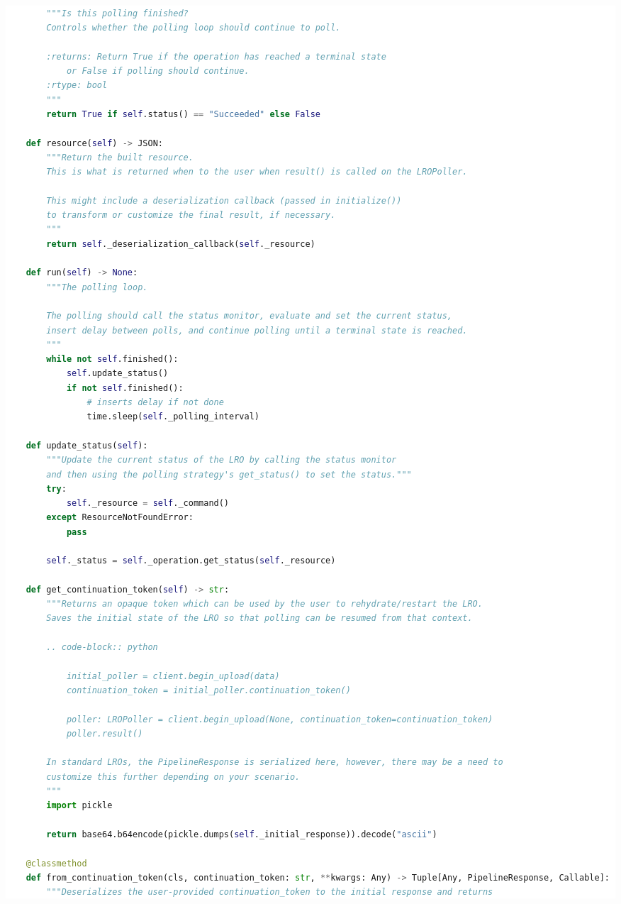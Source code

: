 ```python
        """Is this polling finished?
        Controls whether the polling loop should continue to poll.

        :returns: Return True if the operation has reached a terminal state 
            or False if polling should continue.
        :rtype: bool
        """
        return True if self.status() == "Succeeded" else False

    def resource(self) -> JSON:
        """Return the built resource.
        This is what is returned when to the user when result() is called on the LROPoller.

        This might include a deserialization callback (passed in initialize()) 
        to transform or customize the final result, if necessary.
        """
        return self._deserialization_callback(self._resource)

    def run(self) -> None:
        """The polling loop.
        
        The polling should call the status monitor, evaluate and set the current status, 
        insert delay between polls, and continue polling until a terminal state is reached.
        """
        while not self.finished():
            self.update_status()
            if not self.finished():
                # inserts delay if not done
                time.sleep(self._polling_interval)

    def update_status(self):
        """Update the current status of the LRO by calling the status monitor 
        and then using the polling strategy's get_status() to set the status."""
        try:
            self._resource = self._command()
        except ResourceNotFoundError:
            pass
        
        self._status = self._operation.get_status(self._resource)
                
    def get_continuation_token(self) -> str:
        """Returns an opaque token which can be used by the user to rehydrate/restart the LRO.
        Saves the initial state of the LRO so that polling can be resumed from that context.

        .. code-block:: python

            initial_poller = client.begin_upload(data)
            continuation_token = initial_poller.continuation_token()

            poller: LROPoller = client.begin_upload(None, continuation_token=continuation_token)
            poller.result()

        In standard LROs, the PipelineResponse is serialized here, however, there may be a need to
        customize this further depending on your scenario.
        """
        import pickle

        return base64.b64encode(pickle.dumps(self._initial_response)).decode("ascii")

    @classmethod
    def from_continuation_token(cls, continuation_token: str, **kwargs: Any) -> Tuple[Any, PipelineResponse, Callable]:
        """Deserializes the user-provided continuation_token to the initial response and returns 
```

[rest_api_guidelines_lro]: https://github.com/microsoft/api-guidelines/blob/vNext/azure/Guidelines.md#long-running-operations--jobs
[operation_resource_polling]: https://github.com/Azure/azure-sdk-for-python/blob/main/sdk/core/azure-core/azure/core/polling/base_polling.py#L178
[location_polling]: https://github.com/Azure/azure-sdk-for-python/blob/main/sdk/core/azure-core/azure/core/polling/base_polling.py#L277
[status_check_polling]: https://github.com/Azure/azure-sdk-for-python/blob/main/sdk/core/azure-core/azure/core/polling/base_polling.py#L325
[lro_poller]: https://azuresdkdocs.blob.core.windows.net/$web/python/azure-core/latest/azure.core.polling.html#azure.core.polling.LROPoller
[lro_base_polling]: https://github.com/Azure/azure-sdk-for-python/blob/main/sdk/core/azure-core/azure/core/polling/base_polling.py#L357
[long_running_operation]: https://github.com/Azure/azure-sdk-for-python/blob/main/sdk/core/azure-core/azure/core/polling/base_polling.py#L121-L161
[polling_method]: https://azuresdkdocs.blob.core.windows.net/$web/python/azure-core/latest/azure.core.polling.html#azure.core.polling.PollingMethod
[async_polling_method]: https://azuresdkdocs.blob.core.windows.net/$web/python/azure-core/latest/azure.core.polling.html#azure.core.polling.AsyncPollingMethod
[async_lro_poller]: https://azuresdkdocs.blob.core.windows.net/$web/python/azure-core/latest/azure.core.polling.html#azure.core.polling.AsyncLROPoller
[async_lro_base_polling]: https://github.com/Azure/azure-sdk-for-python/blob/main/sdk/core/azure-core/azure/core/polling/async_base_polling.py#L40
[no_polling]: https://azuresdkdocs.blob.core.windows.net/$web/python/azure-core/latest/azure.core.polling.html#azure.core.polling.NoPolling
[async_no_polling]: https://azuresdkdocs.blob.core.windows.net/$web/python/azure-core/latest/azure.core.polling.html#azure.core.polling.AsyncNoPolling